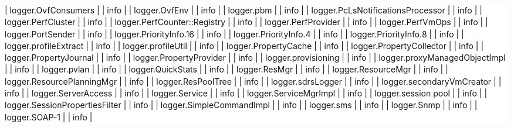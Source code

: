 | logger.OvfConsumers |  | info  |
| logger.OvfEnv |  | info  |
| logger.pbm |  | info  |
| logger.PcLsNotificationsProcessor |  | info  |
| logger.PerfCluster |  | info  |
| logger.PerfCounter::Registry |  | info  |
| logger.PerfProvider |  | info  |
| logger.PerfVmOps |  | info  |
| logger.PortSender |  | info  |
| logger.PriorityInfo.16 |  | info  |
| logger.PriorityInfo.4 |  | info  |
| logger.PriorityInfo.8 |  | info  |
| logger.profileExtract |  | info  |
| logger.profileUtil |  | info  |
| logger.PropertyCache |  | info  |
| logger.PropertyCollector |  | info  |
| logger.PropertyJournal |  | info  |
| logger.PropertyProvider |  | info  |
| logger.provisioning |  | info  |
| logger.proxyManagedObjectImpl |  | info  |
| logger.pvlan |  | info  |
| logger.QuickStats |  | info  |
| logger.ResMgr |  | info  |
| logger.ResourceMgr |  | info  |
| logger.ResourcePlanningMgr |  | info  |
| logger.ResPoolTree |  | info  |
| logger.sdrsLogger |  | info  |
| logger.secondaryVmCreator |  | info  |
| logger.ServerAccess |  | info  |
| logger.Service |  | info  |
| logger.ServiceMgrImpl |  | info  |
| logger.session pool |  | info  |
| logger.SessionPropertiesFilter |  | info  |
| logger.SimpleCommandImpl |  | info  |
| logger.sms |  | info  |
| logger.Snmp |  | info  |
| logger.SOAP-1 |  | info  |